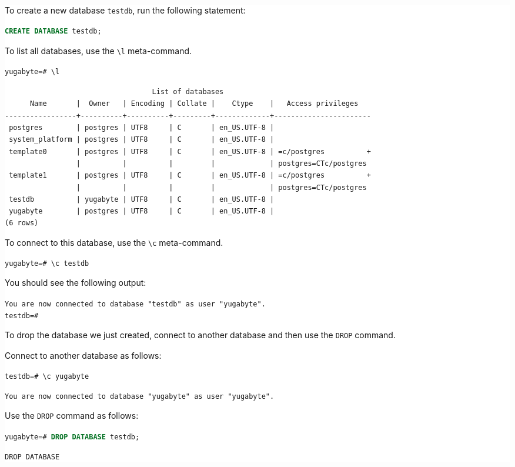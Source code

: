 To create a new database `testdb`, run the following statement:

```sql
CREATE DATABASE testdb;
```

To list all databases, use the `\l` meta-command.

```sql
yugabyte=# \l
```

```output
                                   List of databases
      Name       |  Owner   | Encoding | Collate |    Ctype    |   Access privileges
-----------------+----------+----------+---------+-------------+-----------------------
 postgres        | postgres | UTF8     | C       | en_US.UTF-8 |
 system_platform | postgres | UTF8     | C       | en_US.UTF-8 |
 template0       | postgres | UTF8     | C       | en_US.UTF-8 | =c/postgres          +
                 |          |          |         |             | postgres=CTc/postgres
 template1       | postgres | UTF8     | C       | en_US.UTF-8 | =c/postgres          +
                 |          |          |         |             | postgres=CTc/postgres
 testdb          | yugabyte | UTF8     | C       | en_US.UTF-8 |
 yugabyte        | postgres | UTF8     | C       | en_US.UTF-8 |
(6 rows)
```

To connect to this database, use the `\c` meta-command.

```sql
yugabyte=# \c testdb
```

You should see the following output:

```output
You are now connected to database "testdb" as user "yugabyte".
testdb=#
```

To drop the database we just created, connect to another database and then use the `DROP` command.

Connect to another database as follows:

```sql
testdb=# \c yugabyte
```

```output
You are now connected to database "yugabyte" as user "yugabyte".
```

Use the `DROP` command as follows:

```sql
yugabyte=# DROP DATABASE testdb;
```

```output
DROP DATABASE
```
